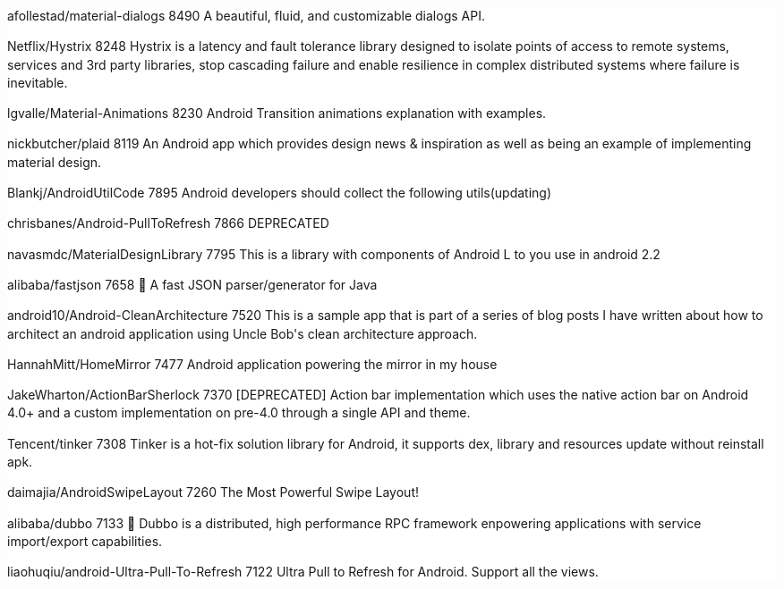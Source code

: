 afollestad/material-dialogs                8490
A beautiful, fluid, and customizable dialogs API.


Netflix/Hystrix                            8248
Hystrix is a latency and fault tolerance library designed to isolate points of access to remote systems, services and 3rd party libraries, stop cascading failure and enable resilience in complex distributed systems where failure is inevitable.


lgvalle/Material-Animations                8230
Android Transition animations explanation with examples.


nickbutcher/plaid                          8119
An Android app which provides design news & inspiration as well as being an example of implementing material design.


Blankj/AndroidUtilCode                     7895
Android developers should collect the following utils(updating)


chrisbanes/Android-PullToRefresh           7866
DEPRECATED


navasmdc/MaterialDesignLibrary             7795
This is a library with components of Android L to you use in android 2.2


alibaba/fastjson                           7658
:bullettrain_side: A fast JSON parser/generator for Java


android10/Android-CleanArchitecture        7520
This is a sample app that is part of a series of blog posts I have written about how to architect an android application using Uncle Bob's clean architecture approach.


HannahMitt/HomeMirror                      7477
Android application powering the mirror in my house


JakeWharton/ActionBarSherlock              7370
[DEPRECATED] Action bar implementation which uses the native action bar on Android 4.0+ and a custom implementation on pre-4.0 through a single API and theme.


Tencent/tinker                             7308
Tinker is a hot-fix solution library for Android, it supports dex, library and resources update without reinstall apk.


daimajia/AndroidSwipeLayout                7260
The Most Powerful Swipe Layout!


alibaba/dubbo                              7133
:loudspeaker: Dubbo is a distributed, high performance RPC framework enpowering applications with service import/export capabilities.


liaohuqiu/android-Ultra-Pull-To-Refresh    7122
Ultra Pull to Refresh for Android. Support all the views.
